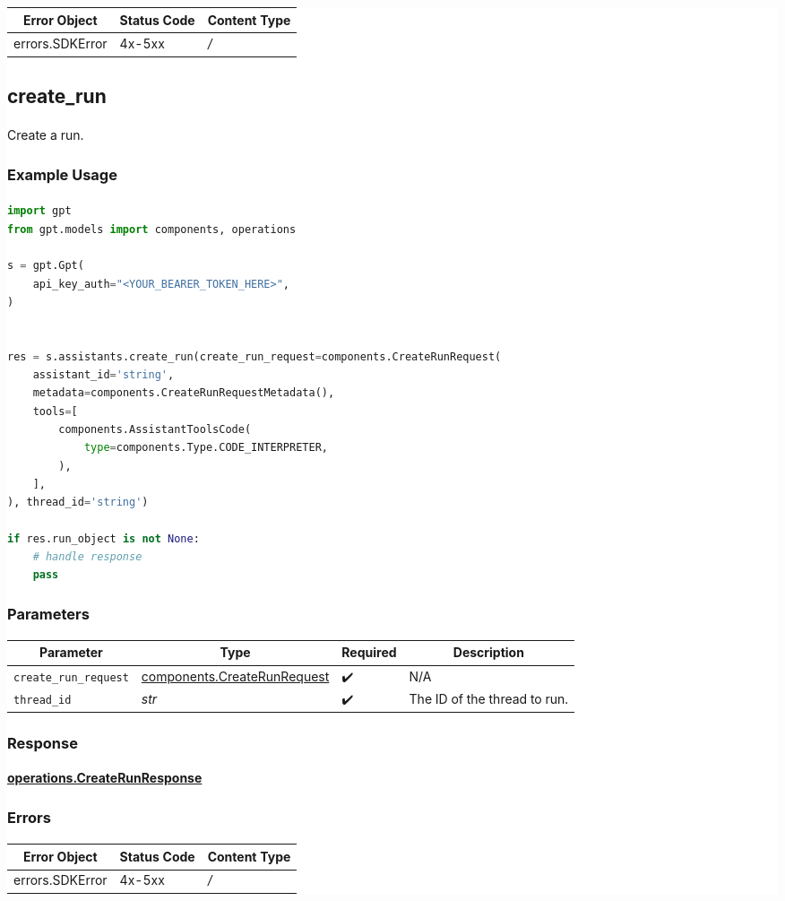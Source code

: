 | Error Object    | Status Code     | Content Type    |
| --------------- | --------------- | --------------- |
| errors.SDKError | 4x-5xx          | */*             |

## create_run

Create a run.

### Example Usage

```python
import gpt
from gpt.models import components, operations

s = gpt.Gpt(
    api_key_auth="<YOUR_BEARER_TOKEN_HERE>",
)


res = s.assistants.create_run(create_run_request=components.CreateRunRequest(
    assistant_id='string',
    metadata=components.CreateRunRequestMetadata(),
    tools=[
        components.AssistantToolsCode(
            type=components.Type.CODE_INTERPRETER,
        ),
    ],
), thread_id='string')

if res.run_object is not None:
    # handle response
    pass
```

### Parameters

| Parameter                                                                  | Type                                                                       | Required                                                                   | Description                                                                |
| -------------------------------------------------------------------------- | -------------------------------------------------------------------------- | -------------------------------------------------------------------------- | -------------------------------------------------------------------------- |
| `create_run_request`                                                       | [components.CreateRunRequest](../../models/components/createrunrequest.md) | :heavy_check_mark:                                                         | N/A                                                                        |
| `thread_id`                                                                | *str*                                                                      | :heavy_check_mark:                                                         | The ID of the thread to run.                                               |


### Response

**[operations.CreateRunResponse](../../models/operations/createrunresponse.md)**
### Errors

| Error Object    | Status Code     | Content Type    |
| --------------- | --------------- | --------------- |
| errors.SDKError | 4x-5xx          | */*             |
